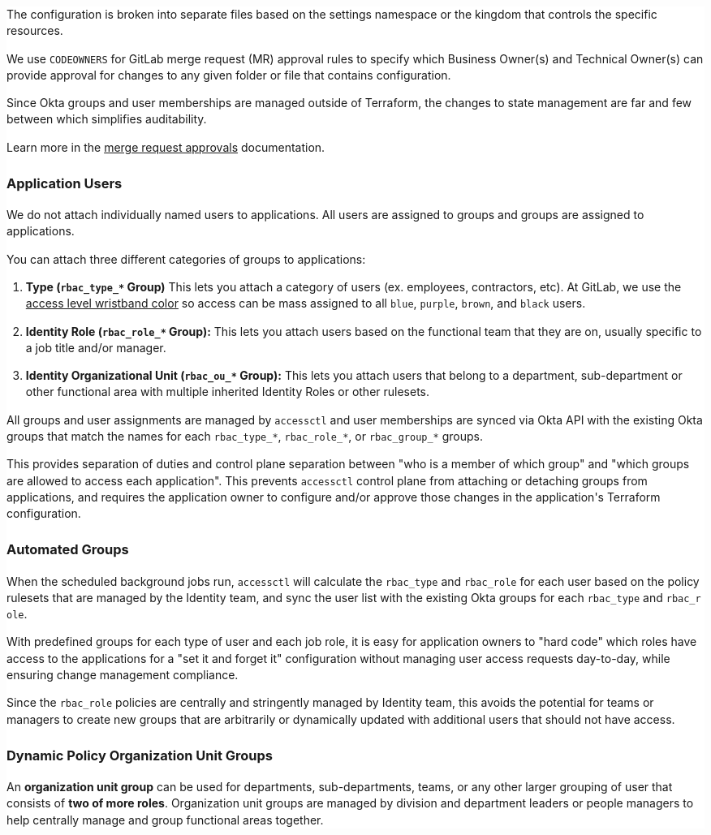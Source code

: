 The configuration is broken into separate files based on the settings namespace or the kingdom that controls the specific resources.

We use `CODEOWNERS` for GitLab merge request (MR) approval rules to specify which Business Owner(s) and Technical Owner(s) can provide approval for changes to any given folder or file that contains configuration.

Since Okta groups and user memberships are managed outside of Terraform, the changes to state management are far and few between which simplifies auditability.

Learn more in the [merge request approvals](/handbook/security/identity/approvals) documentation.

### Application Users

We do not attach individually named users to applications. All users are assigned to groups and groups are assigned to applications.

You can attach three different categories of groups to applications:

1. **Type (`rbac_type_*` Group)** This lets you attach a category of users (ex. employees, contractors, etc). At GitLab, we use the [access level wristband color](https://internal.gitlab.com/handbook/it/it-self-service/access-level-wristband-colors/) so access can be mass assigned to all `blue`, `purple`, `brown`, and `black` users.

1. **Identity Role (`rbac_role_*` Group):** This lets you attach users based on the functional team that they are on, usually specific to a job title and/or manager.

1. **Identity Organizational Unit (`rbac_ou_*` Group):** This lets you attach users that belong to a department, sub-department or other functional area with multiple inherited Identity Roles or other rulesets.

All groups and user assignments are managed by `accessctl` and user memberships are synced via Okta API with the existing Okta groups that match the names for each `rbac_type_*`, `rbac_role_*`, or `rbac_group_*` groups.

This provides separation of duties and control plane separation between "who is a member of which group" and "which groups are allowed to access each application". This prevents `accessctl` control plane from attaching or detaching groups from applications, and requires the application owner to configure and/or approve those changes in the application's Terraform configuration.

### Automated Groups

When the scheduled background jobs run, `accessctl` will calculate the `rbac_type` and `rbac_role` for each user based on the policy rulesets that are managed by the Identity team, and sync the user list with the existing Okta groups for each `rbac_type` and `rbac_role`.

With predefined groups for each type of user and each job role, it is easy for application owners to "hard code" which roles have access to the applications for a "set it and forget it" configuration without managing user access requests day-to-day, while ensuring change management compliance.

Since the `rbac_role` policies are centrally and stringently managed by Identity team, this avoids the potential for teams or managers to create new groups that are arbitrarily or dynamically updated with additional users that should not have access.

### Dynamic Policy Organization Unit Groups

An **organization unit group** can be used for departments, sub-departments, teams, or any other larger grouping of user that consists of **two of more roles**. Organization unit groups are managed by division and department leaders or people managers to help centrally manage and group functional areas together.
